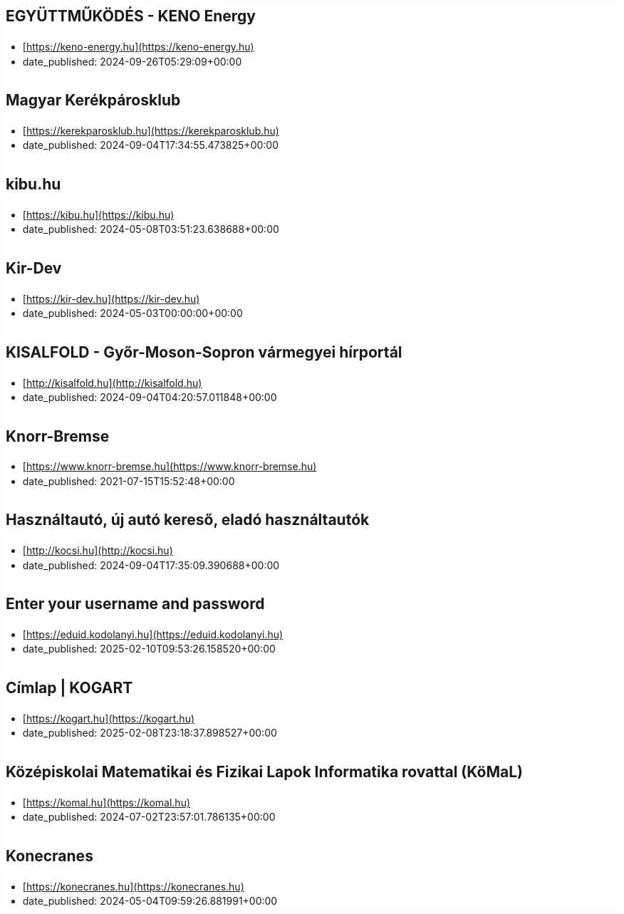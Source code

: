  ## EGYÜTTMŰKÖDÉS - KENO Energy
 - [https://keno-energy.hu](https://keno-energy.hu)
 - date_published: 2024-09-26T05:29:09+00:00

 ## Magyar Kerékpárosklub
 - [https://kerekparosklub.hu](https://kerekparosklub.hu)
 - date_published: 2024-09-04T17:34:55.473825+00:00

 ## kibu.hu
 - [https://kibu.hu](https://kibu.hu)
 - date_published: 2024-05-08T03:51:23.638688+00:00

 ## Kir-Dev
 - [https://kir-dev.hu](https://kir-dev.hu)
 - date_published: 2024-05-03T00:00:00+00:00

 ## KISALFOLD - Győr-Moson-Sopron vármegyei hírportál
 - [http://kisalfold.hu](http://kisalfold.hu)
 - date_published: 2024-09-04T04:20:57.011848+00:00

 ## Knorr-Bremse
 - [https://www.knorr-bremse.hu](https://www.knorr-bremse.hu)
 - date_published: 2021-07-15T15:52:48+00:00

 ## Használtautó, új autó kereső, eladó használtautók
 - [http://kocsi.hu](http://kocsi.hu)
 - date_published: 2024-09-04T17:35:09.390688+00:00

 ## Enter your username and password
 - [https://eduid.kodolanyi.hu](https://eduid.kodolanyi.hu)
 - date_published: 2025-02-10T09:53:26.158520+00:00

 ## Címlap | KOGART
 - [https://kogart.hu](https://kogart.hu)
 - date_published: 2025-02-08T23:18:37.898527+00:00

 ## Középiskolai Matematikai és Fizikai Lapok Informatika rovattal (KöMaL)
 - [https://komal.hu](https://komal.hu)
 - date_published: 2024-07-02T23:57:01.786135+00:00

 ## Konecranes
 - [https://konecranes.hu](https://konecranes.hu)
 - date_published: 2024-05-04T09:59:26.881991+00:00
